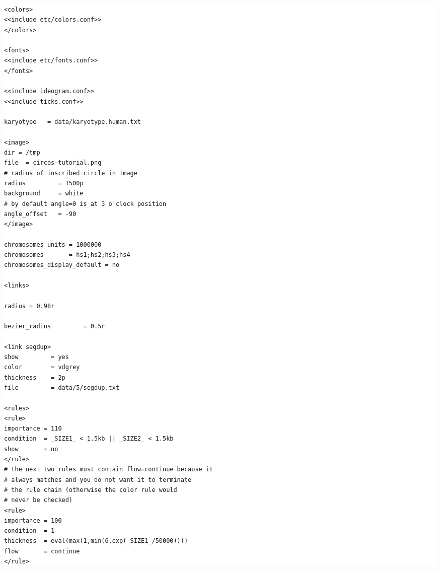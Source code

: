     
    
    <colors>
    <<include etc/colors.conf>>
    </colors>
    
    <fonts>
    <<include etc/fonts.conf>>
    </fonts>
    
    <<include ideogram.conf>>
    <<include ticks.conf>>
    
    karyotype   = data/karyotype.human.txt
    
    <image>
    dir = /tmp
    file  = circos-tutorial.png
    # radius of inscribed circle in image
    radius         = 1500p
    background     = white
    # by default angle=0 is at 3 o'clock position
    angle_offset   = -90
    </image>
    
    chromosomes_units = 1000000
    chromosomes       = hs1;hs2;hs3;hs4
    chromosomes_display_default = no
    
    <links>
    
    radius = 0.98r
    
    bezier_radius         = 0.5r
    
    <link segdup>
    show         = yes
    color        = vdgrey
    thickness    = 2p
    file         = data/5/segdup.txt
    
    <rules>
    <rule>
    importance = 110
    condition  = _SIZE1_ < 1.5kb || _SIZE2_ < 1.5kb
    show       = no
    </rule>
    # the next two rules must contain flow=continue because it 
    # always matches and you do not want it to terminate
    # the rule chain (otherwise the color rule would
    # never be checked)
    <rule>
    importance = 100
    condition  = 1
    thickness  = eval(max(1,min(6,exp(_SIZE1_/50000))))
    flow       = continue
    </rule>
    